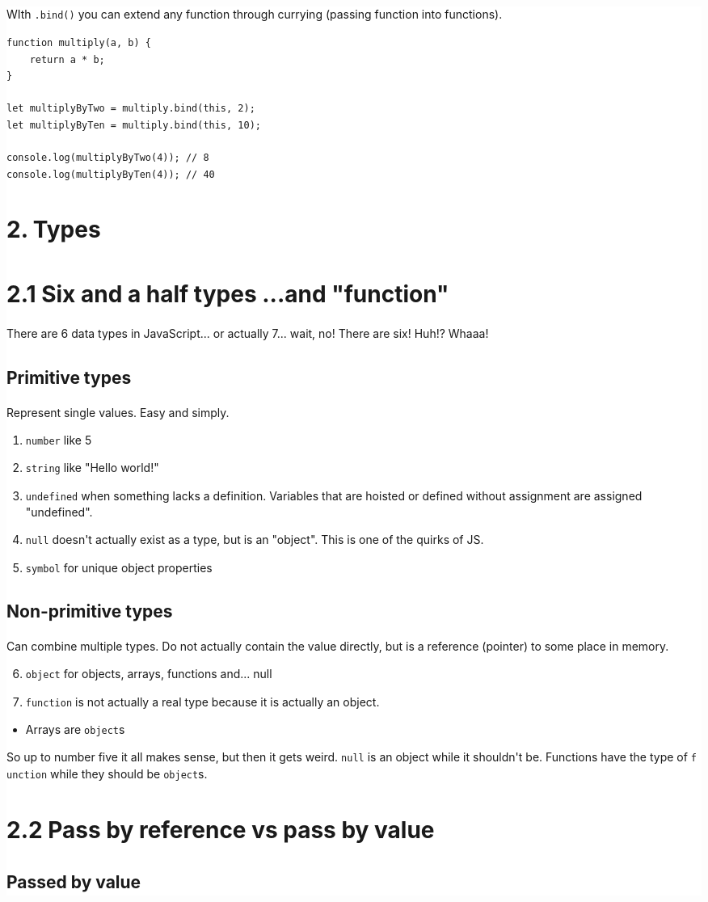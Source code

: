 WIth `.bind()` you can extend any function through currying (passing function into functions).

```
function multiply(a, b) {
	return a * b;
}

let multiplyByTwo = multiply.bind(this, 2);
let multiplyByTen = multiply.bind(this, 10);

console.log(multiplyByTwo(4)); // 8
console.log(multiplyByTen(4)); // 40
```

# 2. Types
# 2.1 Six and a half types ...and "function"

There are 6 data types in JavaScript... or actually 7... wait, no! There are six! Huh!? Whaaa!

## Primitive types

Represent single values. Easy and simply.

1. `number` like 5

2. `string` like "Hello world!"

3. `undefined` when something lacks a definition. Variables that are hoisted or defined without assignment are assigned "undefined".

4. `null` doesn't actually exist as a type, but is an "object". This is one of the quirks of JS.

5. `symbol` for unique object properties


##  Non-primitive types

Can combine multiple types. Do not actually contain the value directly, but is a reference (pointer) to some place in memory.

6. `object` for objects, arrays, functions and... null

7. `function` is not actually a real type because it is actually an object.

- Arrays are `object`s

So up to number five it all makes sense, but then it gets weird. `null` is an object while it shouldn't be. Functions have the type of `function` while they should be `object`s.

# 2.2 Pass by reference vs pass by value

## Passed by value
